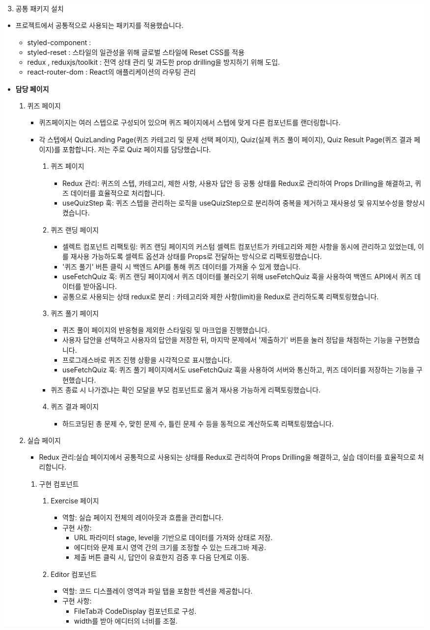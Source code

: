   3. 공통 패키지 설치

  - 프로젝트에서 공통적으로 사용되는 패키지를 적용했습니다.
    - styled-component :
    - styled-reset : 스타일의 일관성을 위해 글로벌 스타일에 Reset CSS를 적용
    - redux , reduxjs/toolkit : 전역 상태 관리 및 과도한 prop drilling을 방지하기 위해 도입.
    - react-router-dom : React의 애플리케이션의 라우팅 관리

- **담당 페이지**

  1. 퀴즈 페이지

     - 퀴즈페이지는 여러 스텝으로 구성되어 있으며 퀴즈 페이지에서 스텝에 맞게 다른 컴포넌트를 랜더링합니다.
     - 각 스텝에서 QuizLanding Page(퀴즈 카테고리 및 문제 선택 페이지), Quiz(실제 퀴즈 풀이 페이지), Quiz Result Page(퀴즈 결과 페이지)를 포함합니다. 저는 주로 Quiz 페이지를 담당했습니다.

       1. 퀴즈 페이지

          - Redux 관리: 퀴즈의 스텝, 카테고리, 제한 사항, 사용자 답안 등 공통 상태를 Redux로 관리하여 Props Drilling을 해결하고, 퀴즈 데이터를 효율적으로 처리합니다.
          - useQuizStep 훅: 퀴즈 스텝을 관리하는 로직을 useQuizStep으로 분리하여 중복을 제거하고 재사용성 및 유지보수성을 향상시켰습니다.

       2. 퀴즈 랜딩 페이지

          - 셀렉트 컴포넌트 리팩토링: 퀴즈 랜딩 페이지의 커스텀 셀렉트 컴포넌트가 카테고리와 제한 사항을 동시에 관리하고 있었는데, 이를 재사용 가능하도록 셀렉트 옵션과 상태를 Props로 전달하는 방식으로 리팩토링했습니다.
          - '퀴즈 풀기' 버튼 클릭 시 백엔드 API를 통해 퀴즈 데이터를 가져올 수 있게 했습니다.
          - useFetchQuiz 훅: 퀴즈 랜딩 페이지에서 퀴즈 데이터를 불러오기 위해 useFetchQuiz 훅을 사용하여 백엔드 API에서 퀴즈 데이터를 받아옵니다.
          - 공통으로 사용되는 상태 redux로 분리 : 카테고리와 제한 사항(limit)을 Redux로 관리하도록 리팩토링했습니다.

       3. 퀴즈 풀기 페이지

          - 퀴즈 풀이 페이지의 반응형을 제외한 스타일링 및 마크업을 진행했습니다.
          - 사용자 답안을 선택하고 사용자의 답안을 저장한 뒤, 마지막 문제에서 '제출하기' 버튼을 눌러 정답을 채점하는 기능을 구현했습니다.
          - 프로그래스바로 퀴즈 진행 상황을 시각적으로 표시했습니다.
          - useFetchQuiz 훅: 퀴즈 풀기 페이지에서도 useFetchQuiz 훅을 사용하여 서버와 통신하고, 퀴즈 데이터를 저장하는 기능을 구현했습니다.

       - 퀴즈 종료 시 나가겠냐는 확인 모달을 부모 컴포넌트로 옮겨 재사용 가능하게 리팩토링했습니다.

       4. 퀴즈 결과 페이지

          - 하드코딩된 총 문제 수, 맞힌 문제 수, 틀린 문제 수 등을 동적으로 계산하도록 리팩토링했습니다.

  2. 실습 페이지

     - Redux 관리:실습 페이지에서 공통적으로 사용되는 상태를 Redux로 관리하여 Props Drilling을 해결하고, 실습 데이터를 효율적으로 처리합니다.

     1. 구현 컴포넌트

        1. Exercise 페이지

           - 역할: 실습 페이지 전체의 레이아웃과 흐름을 관리합니다.
           - 구현 사항:
             - URL 파라미터 stage, level을 기반으로 데이터를 가져와 상태로 저장.
             - 에디터와 문제 표시 영역 간의 크기를 조정할 수 있는 드래그바 제공.
             - 제출 버튼 클릭 시, 답안이 유효한지 검증 후 다음 단계로 이동.

        2. Editor 컴포넌트

           - 역할: 코드 디스플레이 영역과 파일 탭을 포함한 섹션을 제공합니다.
           - 구현 사항:
             - FileTab과 CodeDisplay 컴포넌트로 구성.
             - width를 받아 에디터의 너비를 조절.
